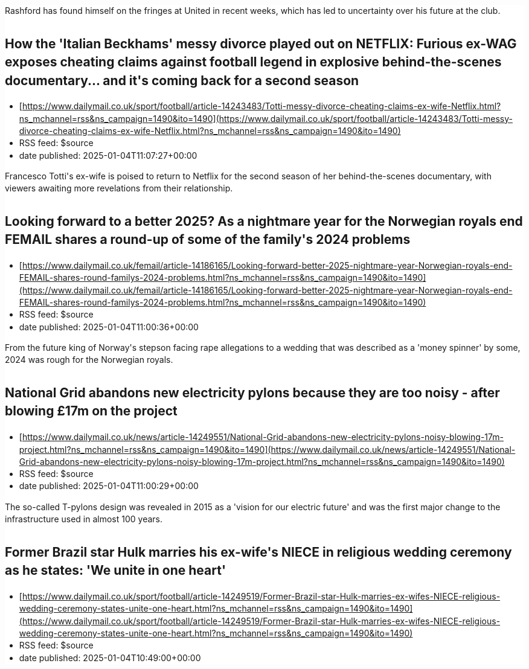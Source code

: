Rashford has found himself on the fringes at United in recent weeks, which has led to uncertainty over his future at the club.

## How the 'Italian Beckhams' messy divorce played out on NETFLIX: Furious ex-WAG exposes cheating claims against football legend in explosive behind-the-scenes documentary... and it's coming back for a second season
 - [https://www.dailymail.co.uk/sport/football/article-14243483/Totti-messy-divorce-cheating-claims-ex-wife-Netflix.html?ns_mchannel=rss&ns_campaign=1490&ito=1490](https://www.dailymail.co.uk/sport/football/article-14243483/Totti-messy-divorce-cheating-claims-ex-wife-Netflix.html?ns_mchannel=rss&ns_campaign=1490&ito=1490)
 - RSS feed: $source
 - date published: 2025-01-04T11:07:27+00:00

Francesco Totti's ex-wife is poised to return to Netflix for the second season of her behind-the-scenes documentary, with viewers awaiting more revelations from their relationship.

## Looking forward to a better 2025? As a nightmare year for the Norwegian royals end FEMAIL shares a round-up of some of the family's 2024 problems
 - [https://www.dailymail.co.uk/femail/article-14186165/Looking-forward-better-2025-nightmare-year-Norwegian-royals-end-FEMAIL-shares-round-familys-2024-problems.html?ns_mchannel=rss&ns_campaign=1490&ito=1490](https://www.dailymail.co.uk/femail/article-14186165/Looking-forward-better-2025-nightmare-year-Norwegian-royals-end-FEMAIL-shares-round-familys-2024-problems.html?ns_mchannel=rss&ns_campaign=1490&ito=1490)
 - RSS feed: $source
 - date published: 2025-01-04T11:00:36+00:00

From the future king of Norway's stepson facing rape allegations to a wedding that was described as a 'money spinner' by some, 2024 was rough for the Norwegian royals.

## National Grid abandons new electricity pylons because they are too noisy - after blowing £17m on the project
 - [https://www.dailymail.co.uk/news/article-14249551/National-Grid-abandons-new-electricity-pylons-noisy-blowing-17m-project.html?ns_mchannel=rss&ns_campaign=1490&ito=1490](https://www.dailymail.co.uk/news/article-14249551/National-Grid-abandons-new-electricity-pylons-noisy-blowing-17m-project.html?ns_mchannel=rss&ns_campaign=1490&ito=1490)
 - RSS feed: $source
 - date published: 2025-01-04T11:00:29+00:00

The so-called T-pylons design was revealed in 2015 as a 'vision for our electric future' and was the first major change to the infrastructure used in almost 100 years.

## Former Brazil star Hulk marries his ex-wife's NIECE in religious wedding ceremony as he states: 'We unite in one heart'
 - [https://www.dailymail.co.uk/sport/football/article-14249519/Former-Brazil-star-Hulk-marries-ex-wifes-NIECE-religious-wedding-ceremony-states-unite-one-heart.html?ns_mchannel=rss&ns_campaign=1490&ito=1490](https://www.dailymail.co.uk/sport/football/article-14249519/Former-Brazil-star-Hulk-marries-ex-wifes-NIECE-religious-wedding-ceremony-states-unite-one-heart.html?ns_mchannel=rss&ns_campaign=1490&ito=1490)
 - RSS feed: $source
 - date published: 2025-01-04T10:49:00+00:00
